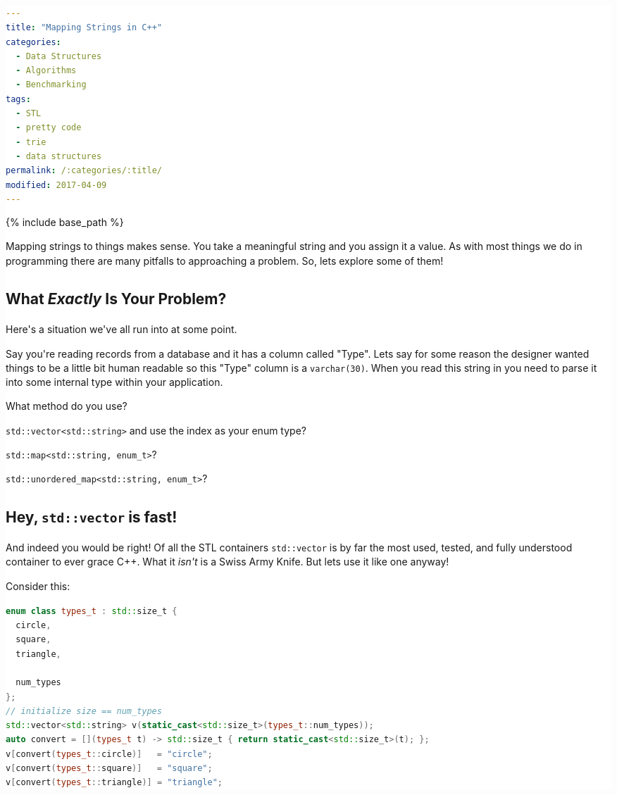 ```yaml
---
title: "Mapping Strings in C++"
categories:
  - Data Structures
  - Algorithms
  - Benchmarking
tags:
  - STL
  - pretty code
  - trie
  - data structures
permalink: /:categories/:title/
modified: 2017-04-09
---
```


{% include base_path %}

Mapping strings to things makes sense.  You take a meaningful string and you assign it a value.  As with most things we do in programming
there are many pitfalls to approaching a problem.  So, lets explore some of them!

## What _Exactly_ Is Your Problem?

Here's a situation we've all run into at some point.

Say you're reading records from a database and it has a column called "Type".  Lets say for some reason the designer wanted things to be
a little bit human readable so this "Type" column is a `varchar(30)`.  When you read this string in you need to parse it into some internal
type within your application.

What method do you use?

`std::vector<std::string>` and use the index as your enum type?

`std::map<std::string, enum_t>`?

`std::unordered_map<std::string, enum_t>`?

## Hey, `std::vector` is fast!

And indeed you would be right!  Of all the STL containers `std::vector` is by far the most used, tested, and fully understood container
to ever grace C++.  What it _isn't_ is a Swiss Army Knife.  But lets use it like one anyway!

Consider this:

```cpp
enum class types_t : std::size_t {
  circle,
  square,
  triangle,

  num_types
};
// initialize size == num_types
std::vector<std::string> v(static_cast<std::size_t>(types_t::num_types));
auto convert = [](types_t t) -> std::size_t { return static_cast<std::size_t>(t); };
v[convert(types_t::circle)]   = "circle";
v[convert(types_t::square)]   = "square";
v[convert(types_t::triangle)] = "triangle";
```
